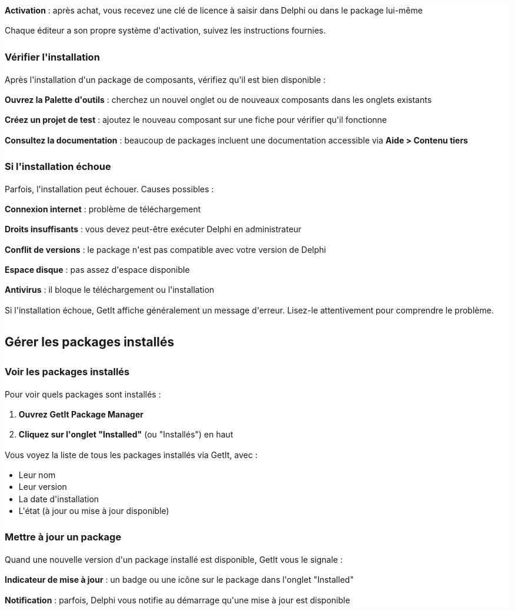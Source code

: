 **Activation** : après achat, vous recevez une clé de licence à saisir dans Delphi ou dans le package lui-même

Chaque éditeur a son propre système d'activation, suivez les instructions fournies.

### Vérifier l'installation

Après l'installation d'un package de composants, vérifiez qu'il est bien disponible :

**Ouvrez la Palette d'outils** : cherchez un nouvel onglet ou de nouveaux composants dans les onglets existants

**Créez un projet de test** : ajoutez le nouveau composant sur une fiche pour vérifier qu'il fonctionne

**Consultez la documentation** : beaucoup de packages incluent une documentation accessible via **Aide > Contenu tiers**

### Si l'installation échoue

Parfois, l'installation peut échouer. Causes possibles :

**Connexion internet** : problème de téléchargement

**Droits insuffisants** : vous devez peut-être exécuter Delphi en administrateur

**Conflit de versions** : le package n'est pas compatible avec votre version de Delphi

**Espace disque** : pas assez d'espace disponible

**Antivirus** : il bloque le téléchargement ou l'installation

Si l'installation échoue, GetIt affiche généralement un message d'erreur. Lisez-le attentivement pour comprendre le problème.

## Gérer les packages installés

### Voir les packages installés

Pour voir quels packages sont installés :

1. **Ouvrez GetIt Package Manager**

2. **Cliquez sur l'onglet "Installed"** (ou "Installés") en haut

Vous voyez la liste de tous les packages installés via GetIt, avec :
- Leur nom
- Leur version
- La date d'installation
- L'état (à jour ou mise à jour disponible)

### Mettre à jour un package

Quand une nouvelle version d'un package installé est disponible, GetIt vous le signale :

**Indicateur de mise à jour** : un badge ou une icône sur le package dans l'onglet "Installed"

**Notification** : parfois, Delphi vous notifie au démarrage qu'une mise à jour est disponible
